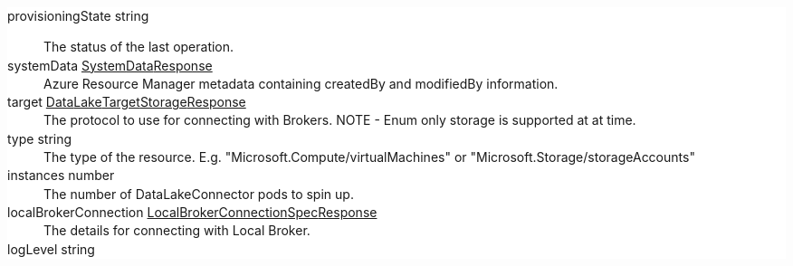 <a data-swiftype-name="resource-property" data-swiftype-type="text" href="#provisioningstate_nodejs" style="color: inherit; text-decoration: inherit;">provisioning<wbr>State</a>
</span>
        <span class="property-indicator"></span>
        <span class="property-type">string</span>
    </dt>
    <dd>The status of the last operation.</dd><dt class="property-"
            title="">
        <span id="systemdata_nodejs">
<a data-swiftype-name="resource-property" data-swiftype-type="text" href="#systemdata_nodejs" style="color: inherit; text-decoration: inherit;">system<wbr>Data</a>
</span>
        <span class="property-indicator"></span>
        <span class="property-type"><a href="#systemdataresponse">System<wbr>Data<wbr>Response</a></span>
    </dt>
    <dd>Azure Resource Manager metadata containing createdBy and modifiedBy information.</dd><dt class="property-"
            title="">
        <span id="target_nodejs">
<a data-swiftype-name="resource-property" data-swiftype-type="text" href="#target_nodejs" style="color: inherit; text-decoration: inherit;">target</a>
</span>
        <span class="property-indicator"></span>
        <span class="property-type"><a href="#datalaketargetstorageresponse">Data<wbr>Lake<wbr>Target<wbr>Storage<wbr>Response</a></span>
    </dt>
    <dd>The protocol to use for connecting with Brokers. NOTE - Enum only storage is supported at at time.</dd><dt class="property-"
            title="">
        <span id="type_nodejs">
<a data-swiftype-name="resource-property" data-swiftype-type="text" href="#type_nodejs" style="color: inherit; text-decoration: inherit;">type</a>
</span>
        <span class="property-indicator"></span>
        <span class="property-type">string</span>
    </dt>
    <dd>The type of the resource. E.g. &quot;Microsoft.Compute/virtualMachines&quot; or &quot;Microsoft.Storage/storageAccounts&quot;</dd><dt class="property-"
            title="">
        <span id="instances_nodejs">
<a data-swiftype-name="resource-property" data-swiftype-type="text" href="#instances_nodejs" style="color: inherit; text-decoration: inherit;">instances</a>
</span>
        <span class="property-indicator"></span>
        <span class="property-type">number</span>
    </dt>
    <dd>The number of DataLakeConnector pods to spin up.</dd><dt class="property-"
            title="">
        <span id="localbrokerconnection_nodejs">
<a data-swiftype-name="resource-property" data-swiftype-type="text" href="#localbrokerconnection_nodejs" style="color: inherit; text-decoration: inherit;">local<wbr>Broker<wbr>Connection</a>
</span>
        <span class="property-indicator"></span>
        <span class="property-type"><a href="#localbrokerconnectionspecresponse">Local<wbr>Broker<wbr>Connection<wbr>Spec<wbr>Response</a></span>
    </dt>
    <dd>The details for connecting with Local Broker.</dd><dt class="property-"
            title="">
        <span id="loglevel_nodejs">
<a data-swiftype-name="resource-property" data-swiftype-type="text" href="#loglevel_nodejs" style="color: inherit; text-decoration: inherit;">log<wbr>Level</a>
</span>
        <span class="property-indicator"></span>
        <span class="property-type">string</span>